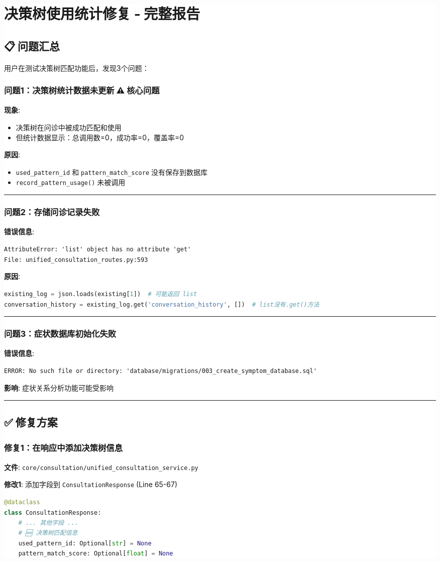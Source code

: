 # 决策树使用统计修复 - 完整报告

## 📋 问题汇总

用户在测试决策树匹配功能后，发现3个问题：

### 问题1：决策树统计数据未更新 ⚠️ **核心问题**

**现象**:
- 决策树在问诊中被成功匹配和使用
- 但统计数据显示：总调用数=0，成功率=0，覆盖率=0

**原因**:
- `used_pattern_id` 和 `pattern_match_score` 没有保存到数据库
- `record_pattern_usage()` 未被调用

---

### 问题2：存储问诊记录失败

**错误信息**:
```
AttributeError: 'list' object has no attribute 'get'
File: unified_consultation_routes.py:593
```

**原因**:
```python
existing_log = json.loads(existing[1])  # 可能返回 list
conversation_history = existing_log.get('conversation_history', [])  # list没有.get()方法
```

---

### 问题3：症状数据库初始化失败

**错误信息**:
```
ERROR: No such file or directory: 'database/migrations/003_create_symptom_database.sql'
```

**影响**: 症状关系分析功能可能受影响

---

## ✅ 修复方案

### 修复1：在响应中添加决策树信息

**文件**: `core/consultation/unified_consultation_service.py`

**修改1**: 添加字段到 `ConsultationResponse` (Line 65-67)
```python
@dataclass
class ConsultationResponse:
    # ... 其他字段 ...
    # 🆕 决策树匹配信息
    used_pattern_id: Optional[str] = None
    pattern_match_score: Optional[float] = None
```
